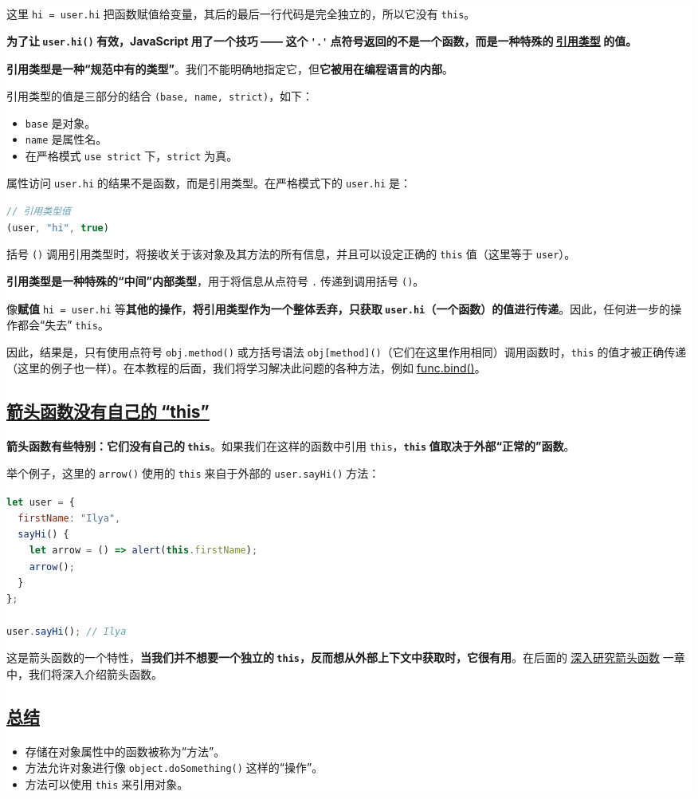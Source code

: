 这里 `hi = user.hi` 把函数赋值给变量，其后的最后一行代码是完全独立的，所以它没有 `this`。

**为了让 `user.hi()` 有效，JavaScript 用了一个技巧 —— 这个 `'.'` 点符号返回的不是一个函数，而是一种特殊的 [引用类型](https://tc39.github.io/ecma262/#sec-reference-specification-type) 的值。**

**引用类型是一种“规范中有的类型”**。我们不能明确地指定它，但**它被用在编程语言的内部**。

引用类型的值是三部分的结合 `(base, name, strict)`，如下：

- `base` 是对象。
- `name` 是属性名。
- 在严格模式 `use strict` 下，`strict` 为真。

属性访问 `user.hi` 的结果不是函数，而是引用类型。在严格模式下的 `user.hi` 是：

```javascript
// 引用类型值
(user, "hi", true)
```

括号 `()` 调用引用类型时，将接收关于该对象及其方法的所有信息，并且可以设定正确的 `this` 值（这里等于 `user`）。

**引用类型是一种特殊的“中间”内部类型**，用于将信息从点符号 `.` 传递到调用括号 `()`。

像**赋值** `hi = user.hi` 等**其他的操作**，**将引用类型作为一个整体丢弃，只获取 `user.hi`（一个函数）的值进行传递**。因此，任何进一步的操作都会“失去” `this`。

因此，结果是，只有使用点符号 `obj.method()` 或方括号语法 `obj[method]()`（它们在这里作用相同）调用函数时，`this` 的值才被正确传递（这里的例子也一样）。在本教程的后面，我们将学习解决此问题的各种方法，例如 [func.bind()](https://zh.javascript.info/bind#solution-2-bind)。

## [箭头函数没有自己的 “this”](https://zh.javascript.info/object-methods#jian-tou-han-shu-mei-you-zi-ji-de-this)

**箭头函数有些特别：它们没有自己的 `this`**。如果我们在这样的函数中引用 `this`，**`this` 值取决于外部“正常的”函数**。

举个例子，这里的 `arrow()` 使用的 `this` 来自于外部的 `user.sayHi()` 方法：

```javascript
let user = {
  firstName: "Ilya",
  sayHi() {
    let arrow = () => alert(this.firstName);
    arrow();
  }
};

user.sayHi(); // Ilya
```

这是箭头函数的一个特性，**当我们并不想要一个独立的 `this`，反而想从外部上下文中获取时，它很有用**。在后面的 [深入研究箭头函数](https://zh.javascript.info/arrow-functions) 一章中，我们将深入介绍箭头函数。

## [总结](https://zh.javascript.info/object-methods#zong-jie)

- 存储在对象属性中的函数被称为“方法”。
- 方法允许对象进行像 `object.doSomething()` 这样的“操作”。
- 方法可以使用 `this` 来引用对象。
